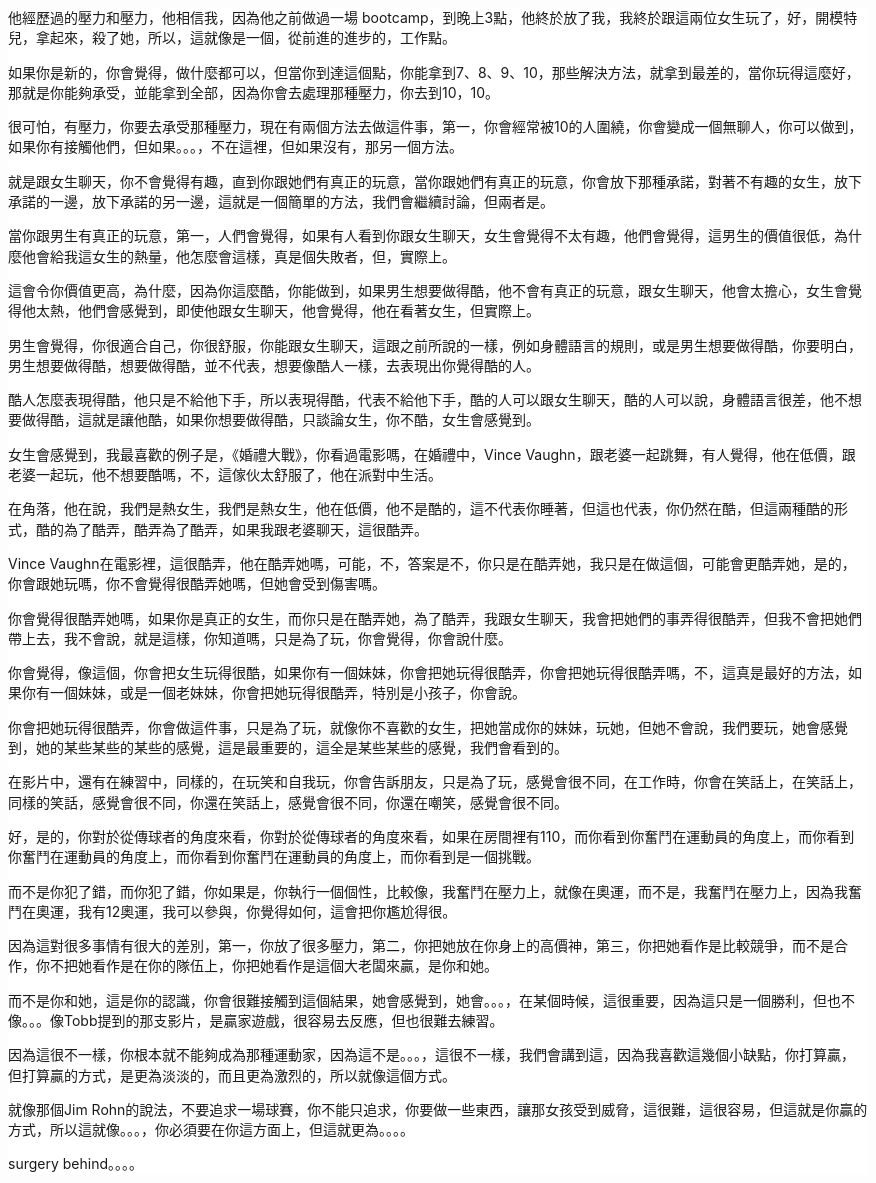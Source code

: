 他經歷過的壓力和壓力，他相信我，因為他之前做過一場 bootcamp，到晚上3點，他終於放了我，我終於跟這兩位女生玩了，好，開模特兒，拿起來，殺了她，所以，這就像是一個，從前進的進步的，工作點。

如果你是新的，你會覺得，做什麼都可以，但當你到達這個點，你能拿到7、8、9、10，那些解決方法，就拿到最差的，當你玩得這麼好，那就是你能夠承受，並能拿到全部，因為你會去處理那種壓力，你去到10，10。

很可怕，有壓力，你要去承受那種壓力，現在有兩個方法去做這件事，第一，你會經常被10的人圍繞，你會變成一個無聊人，你可以做到，如果你有接觸他們，但如果。。。，不在這裡，但如果沒有，那另一個方法。

就是跟女生聊天，你不會覺得有趣，直到你跟她們有真正的玩意，當你跟她們有真正的玩意，你會放下那種承諾，對著不有趣的女生，放下承諾的一邊，放下承諾的另一邊，這就是一個簡單的方法，我們會繼續討論，但兩者是。

當你跟男生有真正的玩意，第一，人們會覺得，如果有人看到你跟女生聊天，女生會覺得不太有趣，他們會覺得，這男生的價值很低，為什麼他會給我這女生的熱量，他怎麼會這樣，真是個失敗者，但，實際上。

這會令你價值更高，為什麼，因為你這麼酷，你能做到，如果男生想要做得酷，他不會有真正的玩意，跟女生聊天，他會太擔心，女生會覺得他太熱，他們會感覺到，即使他跟女生聊天，他會覺得，他在看著女生，但實際上。

男生會覺得，你很適合自己，你很舒服，你能跟女生聊天，這跟之前所說的一樣，例如身體語言的規則，或是男生想要做得酷，你要明白，男生想要做得酷，想要做得酷，並不代表，想要像酷人一樣，去表現出你覺得酷的人。

酷人怎麼表現得酷，他只是不給他下手，所以表現得酷，代表不給他下手，酷的人可以跟女生聊天，酷的人可以說，身體語言很差，他不想要做得酷，這就是讓他酷，如果你想要做得酷，只談論女生，你不酷，女生會感覺到。

女生會感覺到，我最喜歡的例子是，《婚禮大戰》，你看過電影嗎，在婚禮中，Vince Vaughn，跟老婆一起跳舞，有人覺得，他在低價，跟老婆一起玩，他不想要酷嗎，不，這傢伙太舒服了，他在派對中生活。

在角落，他在說，我們是熱女生，我們是熱女生，他在低價，他不是酷的，這不代表你睡著，但這也代表，你仍然在酷，但這兩種酷的形式，酷的為了酷弄，酷弄為了酷弄，如果我跟老婆聊天，這很酷弄。

Vince Vaughn在電影裡，這很酷弄，他在酷弄她嗎，可能，不，答案是不，你只是在酷弄她，我只是在做這個，可能會更酷弄她，是的，你會跟她玩嗎，你不會覺得很酷弄她嗎，但她會受到傷害嗎。

你會覺得很酷弄她嗎，如果你是真正的女生，而你只是在酷弄她，為了酷弄，我跟女生聊天，我會把她們的事弄得很酷弄，但我不會把她們帶上去，我不會說，就是這樣，你知道嗎，只是為了玩，你會覺得，你會說什麼。

你會覺得，像這個，你會把女生玩得很酷，如果你有一個妹妹，你會把她玩得很酷弄，你會把她玩得很酷弄嗎，不，這真是最好的方法，如果你有一個妹妹，或是一個老妹妹，你會把她玩得很酷弄，特別是小孩子，你會說。

你會把她玩得很酷弄，你會做這件事，只是為了玩，就像你不喜歡的女生，把她當成你的妹妹，玩她，但她不會說，我們要玩，她會感覺到，她的某些某些的某些的感覺，這是最重要的，這全是某些某些的感覺，我們會看到的。

在影片中，還有在練習中，同樣的，在玩笑和自我玩，你會告訴朋友，只是為了玩，感覺會很不同，在工作時，你會在笑話上，在笑話上，同樣的笑話，感覺會很不同，你還在笑話上，感覺會很不同，你還在嘲笑，感覺會很不同。

好，是的，你對於從傳球者的角度來看，你對於從傳球者的角度來看，如果在房間裡有110，而你看到你奮鬥在運動員的角度上，而你看到你奮鬥在運動員的角度上，而你看到你奮鬥在運動員的角度上，而你看到是一個挑戰。

而不是你犯了錯，而你犯了錯，你如果是，你執行一個個性，比較像，我奮鬥在壓力上，就像在奧運，而不是，我奮鬥在壓力上，因為我奮鬥在奧運，我有12奧運，我可以參與，你覺得如何，這會把你尷尬得很。

因為這對很多事情有很大的差別，第一，你放了很多壓力，第二，你把她放在你身上的高價神，第三，你把她看作是比較競爭，而不是合作，你不把她看作是在你的隊伍上，你把她看作是這個大老闆來贏，是你和她。

而不是你和她，這是你的認識，你會很難接觸到這個結果，她會感覺到，她會。。。，在某個時候，這很重要，因為這只是一個勝利，但也不像。。。像Tobb提到的那支影片，是贏家遊戲，很容易去反應，但也很難去練習。

因為這很不一樣，你根本就不能夠成為那種運動家，因為這不是。。。，這很不一樣，我們會講到這，因為我喜歡這幾個小缺點，你打算贏，但打算贏的方式，是更為淡淡的，而且更為激烈的，所以就像這個方式。

就像那個Jim Rohn的說法，不要追求一場球賽，你不能只追求，你要做一些東西，讓那女孩受到威脅，這很難，這很容易，但這就是你贏的方式，所以這就像。。。，你必須要在你這方面上，但這就更為。。。。

 surgery behind。。。。